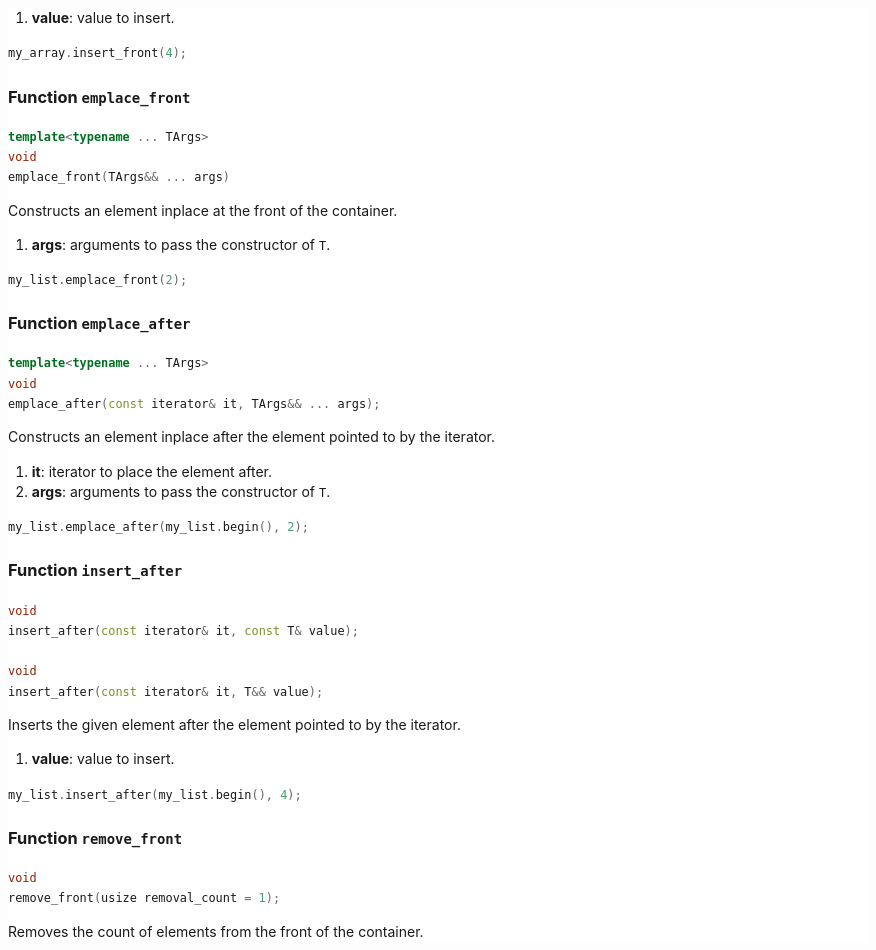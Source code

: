 1. **value**: value to insert.

```C++
my_array.insert_front(4);
```


### Function `emplace_front`
```C++
template<typename ... TArgs>
void
emplace_front(TArgs&& ... args)
```
Constructs an element inplace at the front of the container.

1. **args**: arguments to pass the constructor of `T`.

```C++
my_list.emplace_front(2);
```


### Function `emplace_after`
```C++
template<typename ... TArgs>
void
emplace_after(const iterator& it, TArgs&& ... args);
```
Constructs an element inplace after the element pointed to by the iterator.

1. **it**: iterator to place the element after.
2. **args**: arguments to pass the constructor of `T`.

```C++
my_list.emplace_after(my_list.begin(), 2);
```


### Function `insert_after`
```C++
void
insert_after(const iterator& it, const T& value);

void
insert_after(const iterator& it, T&& value);
```
Inserts the given element after the element pointed to by the iterator.

1. **value**: value to insert.

```C++
my_list.insert_after(my_list.begin(), 4);
```


### Function `remove_front`
```C++
void
remove_front(usize removal_count = 1);
```
Removes the count of elements from the front of the container.
